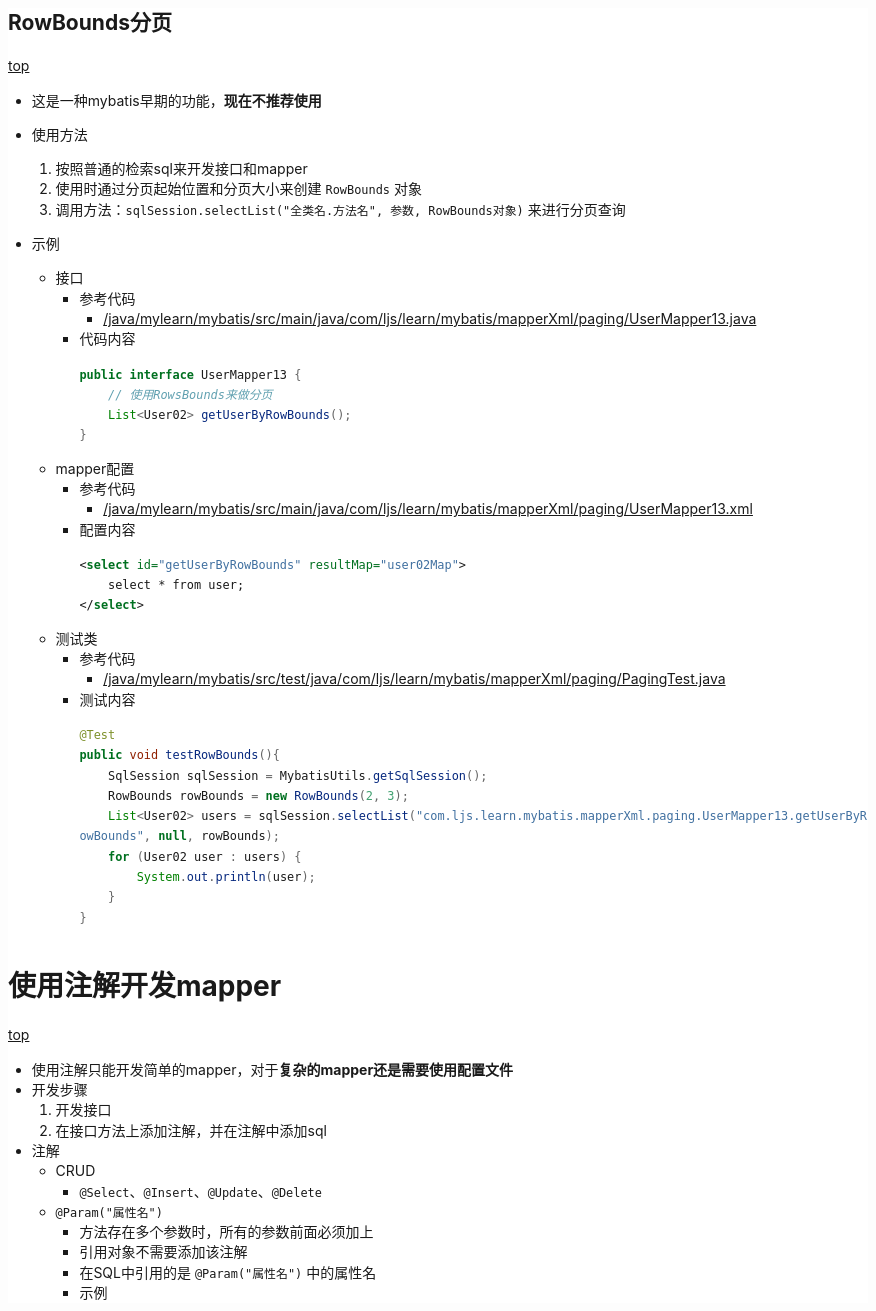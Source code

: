 ## RowBounds分页
[top](#catalog)
- 这是一种mybatis早期的功能，**现在不推荐使用**
- 使用方法
    1. 按照普通的检索sql来开发接口和mapper
    2. 使用时通过分页起始位置和分页大小来创建 `RowBounds` 对象
    3. 调用方法：`sqlSession.selectList("全类名.方法名", 参数, RowBounds对象)` 来进行分页查询

- 示例
    - 接口
        - 参考代码
            - [/java/mylearn/mybatis/src/main/java/com/ljs/learn/mybatis/mapperXml/paging/UserMapper13.java](/java/mylearn/mybatis/src/main/java/com/ljs/learn/mybatis/mapperXml/paging/UserMapper13.java)
        - 代码内容
            ```java
            public interface UserMapper13 {
                // 使用RowsBounds来做分页
                List<User02> getUserByRowBounds();
            }
            ```
    - mapper配置
        - 参考代码
            - [/java/mylearn/mybatis/src/main/java/com/ljs/learn/mybatis/mapperXml/paging/UserMapper13.xml](/java/mylearn/mybatis/src/main/java/com/ljs/learn/mybatis/mapperXml/paging/UserMapper13.xml)
        - 配置内容
            ```xml
            <select id="getUserByRowBounds" resultMap="user02Map">
                select * from user;
            </select>
            ```
    - 测试类
        - 参考代码
            - [/java/mylearn/mybatis/src/test/java/com/ljs/learn/mybatis/mapperXml/paging/PagingTest.java](/java/mylearn/mybatis/src/test/java/com/ljs/learn/mybatis/mapperXml/paging/PagingTest.java)
        - 测试内容
            ```java
            @Test
            public void testRowBounds(){
                SqlSession sqlSession = MybatisUtils.getSqlSession();
                RowBounds rowBounds = new RowBounds(2, 3);
                List<User02> users = sqlSession.selectList("com.ljs.learn.mybatis.mapperXml.paging.UserMapper13.getUserByRowBounds", null, rowBounds);
                for (User02 user : users) {
                    System.out.println(user);
                }
            }
            ```

# 使用注解开发mapper
[top](#catalog)
- 使用注解只能开发简单的mapper，对于**复杂的mapper还是需要使用配置文件**
- 开发步骤
    1. 开发接口
    2. 在接口方法上添加注解，并在注解中添加sql
- 注解
    - CRUD
        - `@Select`、`@Insert`、`@Update`、`@Delete`
    - `@Param("属性名")`
        - 方法存在多个参数时，所有的参数前面必须加上
        - 引用对象不需要添加该注解
        - 在SQL中引用的是 `@Param("属性名")` 中的属性名
        - 示例